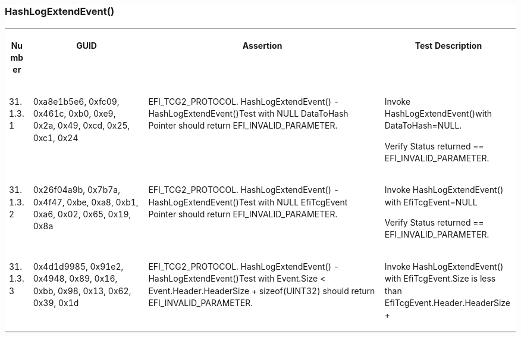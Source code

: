 ### HashLogExtendEvent()

<table>
    <tbody>
        <tr>
            <th>
                <p>Number</p>
            </th>
            <th>
                <p>GUID</p>
            </th>
            <th>
                <p>Assertion</p>
            </th>
            <th>
                <p>Test Description</p>
            </th>
        </tr>
        <tr>
            <td>
                <p>31.1.3.1</p>
            </td>
            <td>
                <p>0xa8e1b5e6, 0xfc09, 0x461c, 0xb0, 0xe9, 0x2a, 0x49, 0xcd, 0x25, 0xc1, 0x24</p>
            </td>
            <td>
                <p>EFI_TCG2_PROTOCOL. HashLogExtendEvent() - HashLogExtendEvent()Test with NULL DataToHash Pointer
                    should return EFI_INVALID_PARAMETER.</p>
            </td>
            <td>
                <p>Invoke HashLogExtendEvent()with DataToHash=NULL.</p>
                <p>Verify Status returned == EFI_INVALID_PARAMETER.</p>
            </td>
        </tr>
        <tr>
            <td>
                <p>31.1.3.2</p>
            </td>
            <td>
                <p>0x26f04a9b, 0x7b7a, 0x4f47, 0xbe, 0xa8, 0xb1, 0xa6, 0x02, 0x65, 0x19, 0x8a</p>
            </td>
            <td>
                <p>EFI_TCG2_PROTOCOL. HashLogExtendEvent() - HashLogExtendEvent()Test with NULL EfiTcgEvent Pointer
                    should return EFI_INVALID_PARAMETER.</p>
            </td>
            <td>
                <p>Invoke HashLogExtendEvent() with EfiTcgEvent=NULL</p>
                <p>Verify Status returned == EFI_INVALID_PARAMETER.</p>
            </td>
        </tr>
        <tr>
            <td>
                <p>31.1.3.3</p>
            </td>
            <td>
                <p>0x4d1d9985, 0x91e2, 0x4948, 0x89, 0x16, 0xbb, 0x98, 0x13, 0x62, 0x39, 0x1d</p>
            </td>
            <td>
                <p>EFI_TCG2_PROTOCOL. HashLogExtendEvent() - HashLogExtendEvent()Test with Event.Size &lt;
                    Event.Header.HeaderSize + sizeof(UINT32) should return EFI_INVALID_PARAMETER.</p>
            </td>
            <td>
                <p>Invoke HashLogExtendEvent() with EfiTcgEvent.Size is less than EfiTcgEvent.Header.HeaderSize +